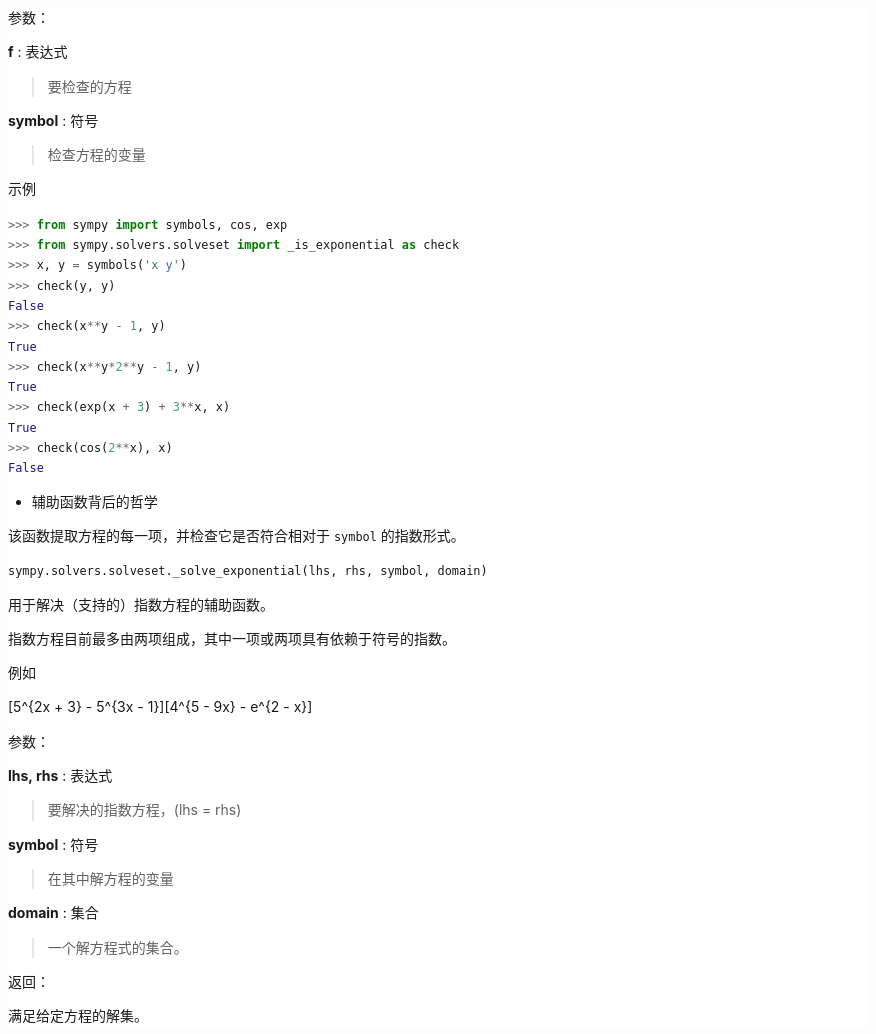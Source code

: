 参数：

**f** : 表达式

> 要检查的方程

**symbol** : 符号

> 检查方程的变量

示例

```py
>>> from sympy import symbols, cos, exp
>>> from sympy.solvers.solveset import _is_exponential as check
>>> x, y = symbols('x y')
>>> check(y, y)
False
>>> check(x**y - 1, y)
True
>>> check(x**y*2**y - 1, y)
True
>>> check(exp(x + 3) + 3**x, x)
True
>>> check(cos(2**x), x)
False 
```

+   辅助函数背后的哲学

该函数提取方程的每一项，并检查它是否符合相对于 `symbol` 的指数形式。

```py
sympy.solvers.solveset._solve_exponential(lhs, rhs, symbol, domain)
```

用于解决（支持的）指数方程的辅助函数。

指数方程目前最多由两项组成，其中一项或两项具有依赖于符号的指数。

例如

\[5^{2x + 3} - 5^{3x - 1}\]\[4^{5 - 9x} - e^{2 - x}\]

参数：

**lhs, rhs** : 表达式

> 要解决的指数方程，\(lhs = rhs\)

**symbol** : 符号

> 在其中解方程的变量

**domain** : 集合

> 一个解方程式的集合。

返回：

满足给定方程的解集。
